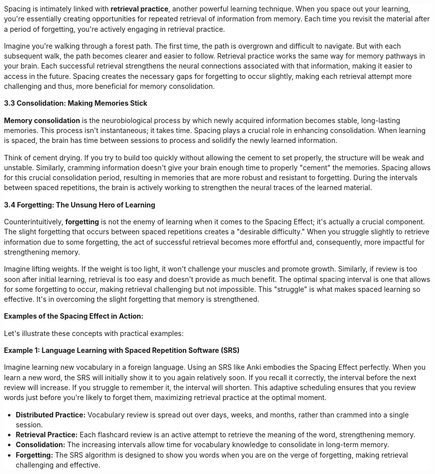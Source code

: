 Spacing is intimately linked with **retrieval practice**, another powerful learning technique.  When you space out your learning, you're essentially creating opportunities for repeated retrieval of information from memory.  Each time you revisit the material after a period of forgetting, you're actively engaging in retrieval practice.

Imagine you're walking through a forest path. The first time, the path is overgrown and difficult to navigate. But with each subsequent walk, the path becomes clearer and easier to follow.  Retrieval practice works the same way for memory pathways in your brain.  Each successful retrieval strengthens the neural connections associated with that information, making it easier to access in the future.  Spacing creates the necessary gaps for forgetting to occur slightly, making each retrieval attempt more challenging and thus, more beneficial for memory consolidation.

**3.3 Consolidation: Making Memories Stick**

**Memory consolidation** is the neurobiological process by which newly acquired information becomes stable, long-lasting memories.  This process isn't instantaneous; it takes time.  Spacing plays a crucial role in enhancing consolidation.  When learning is spaced, the brain has time between sessions to process and solidify the newly learned information.

Think of cement drying.  If you try to build too quickly without allowing the cement to set properly, the structure will be weak and unstable.  Similarly, cramming information doesn't give your brain enough time to properly "cement" the memories.  Spacing allows for this crucial consolidation period, resulting in memories that are more robust and resistant to forgetting.  During the intervals between spaced repetitions, the brain is actively working to strengthen the neural traces of the learned material.

**3.4 Forgetting: The Unsung Hero of Learning**

Counterintuitively, **forgetting** is not the enemy of learning when it comes to the Spacing Effect; it's actually a crucial component.  The slight forgetting that occurs between spaced repetitions creates a "desirable difficulty." When you struggle slightly to retrieve information due to some forgetting, the act of successful retrieval becomes more effortful and, consequently, more impactful for strengthening memory.

Imagine lifting weights.  If the weight is too light, it won't challenge your muscles and promote growth.  Similarly, if review is too soon after initial learning, retrieval is too easy and doesn't provide as much benefit.  The optimal spacing interval is one that allows for some forgetting to occur, making retrieval challenging but not impossible.  This "struggle" is what makes spaced learning so effective.  It's in overcoming the slight forgetting that memory is strengthened.

**Examples of the Spacing Effect in Action:**

Let's illustrate these concepts with practical examples:

**Example 1: Language Learning with Spaced Repetition Software (SRS)**

Imagine learning new vocabulary in a foreign language.  Using an SRS like Anki embodies the Spacing Effect perfectly.  When you learn a new word, the SRS will initially show it to you again relatively soon.  If you recall it correctly, the interval before the next review will increase.  If you struggle to remember it, the interval will shorten.  This adaptive scheduling ensures that you review words just before you're likely to forget them, maximizing retrieval practice at the optimal moment.

* **Distributed Practice:**  Vocabulary review is spread out over days, weeks, and months, rather than crammed into a single session.
* **Retrieval Practice:**  Each flashcard review is an active attempt to retrieve the meaning of the word, strengthening memory.
* **Consolidation:**  The increasing intervals allow time for vocabulary knowledge to consolidate in long-term memory.
* **Forgetting:**  The SRS algorithm is designed to show you words when you are on the verge of forgetting, making retrieval challenging and effective.

